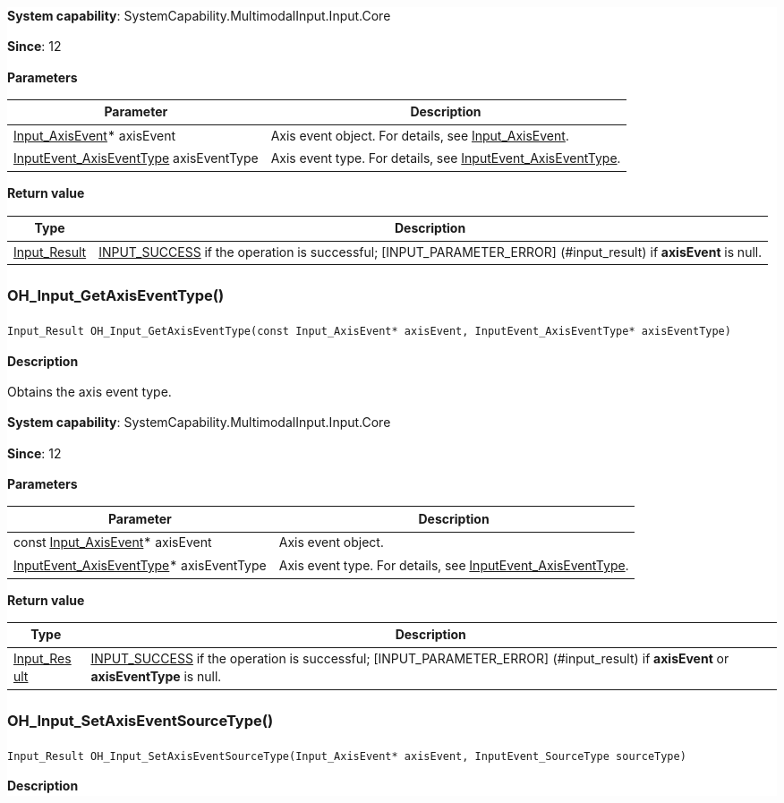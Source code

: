 **System capability**: SystemCapability.MultimodalInput.Input.Core

**Since**: 12


**Parameters**

| Parameter| Description|
| -- | -- |
| [Input_AxisEvent](capi-input-axisevent.md)* axisEvent | Axis event object. For details, see [Input_AxisEvent](capi-input-axisevent.md).|
| [InputEvent_AxisEventType](capi-oh-axis-type-h.md#inputevent_axiseventtype) axisEventType | Axis event type. For details, see [InputEvent_AxisEventType](capi-oh-axis-type-h.md#inputevent_axiseventtype).|

**Return value**

| Type| Description|
| -- | -- |
| [Input_Result](#input_result) | [INPUT_SUCCESS](#input_result) if the operation is successful; [INPUT_PARAMETER_ERROR] (#input_result) if **axisEvent** is null.|

### OH_Input_GetAxisEventType()

```
Input_Result OH_Input_GetAxisEventType(const Input_AxisEvent* axisEvent, InputEvent_AxisEventType* axisEventType)
```

**Description**

Obtains the axis event type.

**System capability**: SystemCapability.MultimodalInput.Input.Core

**Since**: 12


**Parameters**

| Parameter| Description|
| -- | -- |
| const [Input_AxisEvent](capi-input-axisevent.md)* axisEvent | Axis event object.|
| [InputEvent_AxisEventType](capi-oh-axis-type-h.md#inputevent_axiseventtype)* axisEventType | Axis event type. For details, see [InputEvent_AxisEventType](capi-oh-axis-type-h.md#inputevent_axiseventtype).|

**Return value**

| Type| Description|
| -- | -- |
| [Input_Result](#input_result) | [INPUT_SUCCESS](#input_result) if the operation is successful; [INPUT_PARAMETER_ERROR] (#input_result) if **axisEvent** or **axisEventType** is null.|

### OH_Input_SetAxisEventSourceType()

```
Input_Result OH_Input_SetAxisEventSourceType(Input_AxisEvent* axisEvent, InputEvent_SourceType sourceType)
```

**Description**
